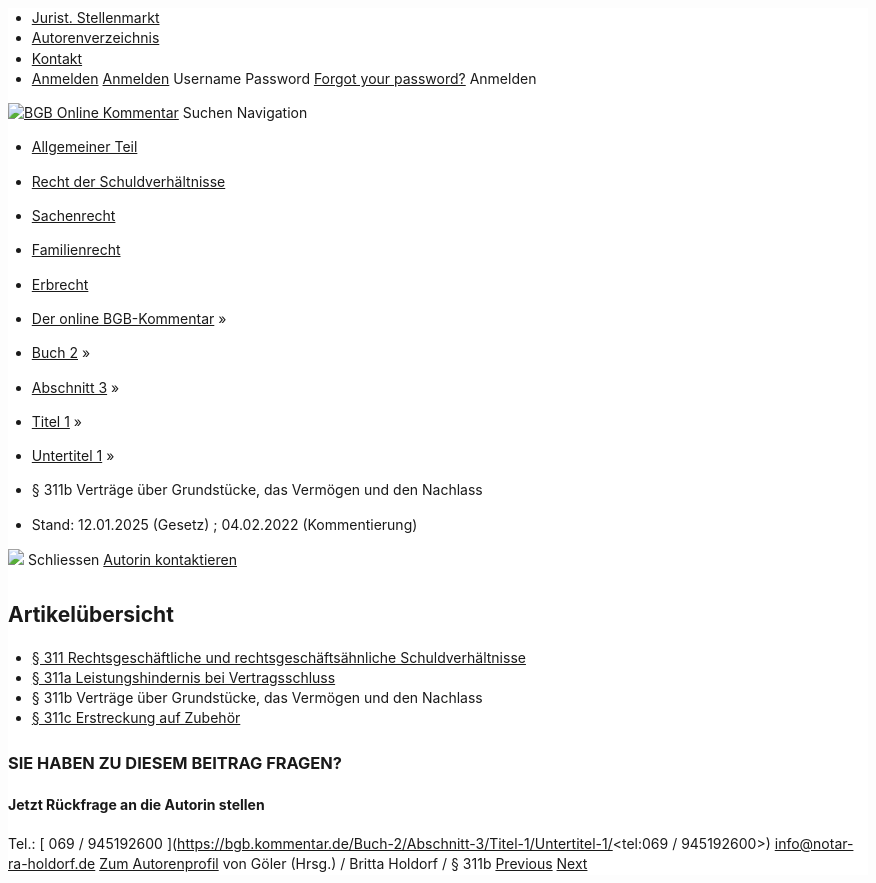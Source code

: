   * [Jurist. Stellenmarkt](https://bgb.kommentar.de/Buch-2/Abschnitt-3/Titel-1/Untertitel-1/</job-board> "Jurist. Stellenmarkt")
  * [Autorenverzeichnis](https://bgb.kommentar.de/Buch-2/Abschnitt-3/Titel-1/Untertitel-1/</Autorenverzeichnis> "Autorenverzeichnis")
  * [Kontakt](https://bgb.kommentar.de/Buch-2/Abschnitt-3/Titel-1/Untertitel-1/</Kontakt>)
  * [Anmelden](https://bgb.kommentar.de/Buch-2/Abschnitt-3/Titel-1/Untertitel-1/<#login> "show login form") [Anmelden](https://bgb.kommentar.de/Buch-2/Abschnitt-3/Titel-1/Untertitel-1/<#> "hide login form") Username Password
[Forgot your password?](https://bgb.kommentar.de/Buch-2/Abschnitt-3/Titel-1/Untertitel-1/</user/forgotpassword>) Anmelden 


[![BGB Online Kommentar](https://bgb.kommentar.de/extension/bgb/design/bgb/images/logo.png)](https://bgb.kommentar.de/Buch-2/Abschnitt-3/Titel-1/Untertitel-1/</> "BGB Online Kommentar")
Suchen
Navigation
  * [Allgemeiner Teil](https://bgb.kommentar.de/Buch-2/Abschnitt-3/Titel-1/Untertitel-1/</Buch-1>)
  * [Recht der Schuldverhältnisse](https://bgb.kommentar.de/Buch-2/Abschnitt-3/Titel-1/Untertitel-1/</Buch-2>)
  * [Sachenrecht](https://bgb.kommentar.de/Buch-2/Abschnitt-3/Titel-1/Untertitel-1/</Buch-3>)
  * [Familienrecht](https://bgb.kommentar.de/Buch-2/Abschnitt-3/Titel-1/Untertitel-1/</Buch-4>)
  * [Erbrecht](https://bgb.kommentar.de/Buch-2/Abschnitt-3/Titel-1/Untertitel-1/</Buch-5>)


  * [Der online BGB-Kommentar](https://bgb.kommentar.de/Buch-2/Abschnitt-3/Titel-1/Untertitel-1/</>) »
  * [Buch 2](https://bgb.kommentar.de/Buch-2/Abschnitt-3/Titel-1/Untertitel-1/</Buch-2>) »
  * [Abschnitt 3](https://bgb.kommentar.de/Buch-2/Abschnitt-3/Titel-1/Untertitel-1/</Buch-2/Abschnitt-3>) »
  * [Titel 1](https://bgb.kommentar.de/Buch-2/Abschnitt-3/Titel-1/Untertitel-1/</Buch-2/Abschnitt-3/Titel-1>) »
  * [Untertitel 1](https://bgb.kommentar.de/Buch-2/Abschnitt-3/Titel-1/Untertitel-1/</Buch-2/Abschnitt-3/Titel-1/Untertitel-1>) »
  * § 311b Verträge über Grundstücke, das Vermögen und den Nachlass 
  * Stand: 12.01.2025 (Gesetz) ; 04.02.2022 (Kommentierung) 


![](https://vg01.met.vgwort.de/na/1c9909529ead4f509072c06d9081a7d5)
Schliessen 
[ Autorin kontaktieren ](https://bgb.kommentar.de/Buch-2/Abschnitt-3/Titel-1/Untertitel-1/<#autorKanzlei27119>)
## Artikelübersicht
  * [ § 311 Rechtsgeschäftliche und rechtsgeschäftsähnliche Schuldverhältnisse ](https://bgb.kommentar.de/Buch-2/Abschnitt-3/Titel-1/Untertitel-1/</Buch-2/Abschnitt-3/Titel-1/Untertitel-1/Rechtsgeschaeftliche-und-rechtsgeschaeftsaehnliche-Schuldverhaeltnisse>)
  * [ § 311a Leistungshindernis bei Vertragsschluss ](https://bgb.kommentar.de/Buch-2/Abschnitt-3/Titel-1/Untertitel-1/</Buch-2/Abschnitt-3/Titel-1/Untertitel-1/Leistungshindernis-bei-Vertragsschluss>)
  * § 311b Verträge über Grundstücke, das Vermögen und den Nachlass 
  * [ § 311c Erstreckung auf Zubehör ](https://bgb.kommentar.de/Buch-2/Abschnitt-3/Titel-1/Untertitel-1/</Buch-2/Abschnitt-3/Titel-1/Untertitel-1/Erstreckung-auf-Zubehoer>)


### SIE HABEN ZU DIESEM BEITRAG FRAGEN?
####  Jetzt Rückfrage an die Autorin stellen 
Tel.: [ 069 / 945192600 ](https://bgb.kommentar.de/Buch-2/Abschnitt-3/Titel-1/Untertitel-1/<tel:069 / 945192600>) info@notar-ra-holdorf.de [Zum Autorenprofil](https://bgb.kommentar.de/Buch-2/Abschnitt-3/Titel-1/Untertitel-1/<#autorKanzlei27119>)
von Göler (Hrsg.) /  Britta Holdorf / § 311b 
[Previous](https://bgb.kommentar.de/Buch-2/Abschnitt-3/Titel-1/Untertitel-1/</Buch-2/Abschnitt-3/Titel-1/Untertitel-1/Leistungshindernis-bei-Vertragsschluss> "§ 311a Leistungshindernis bei Vertragsschluss") [Next](https://bgb.kommentar.de/Buch-2/Abschnitt-3/Titel-1/Untertitel-1/</Buch-2/Abschnitt-3/Titel-1/Untertitel-1/Erstreckung-auf-Zubehoer> "§ 311c Erstreckung auf Zubehör")